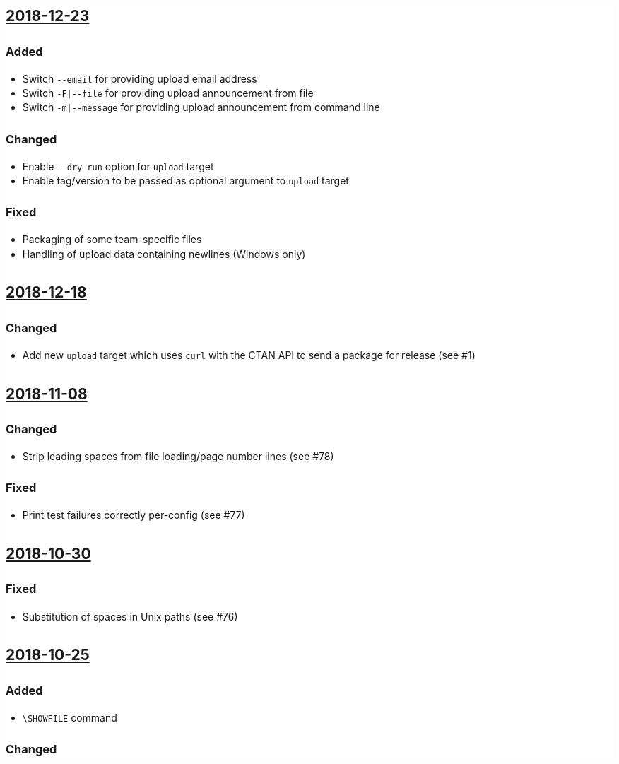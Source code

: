 ## [2018-12-23]

### Added

- Switch `--email` for providing upload email address
- Switch `-F|--file` for providing upload announcement from file
- Switch `-m|--message` for providing upload announcement from command line

### Changed

- Enable `--dry-run` option for `upload` target
- Enable tag/version to be passed as optional argument to `upload` target

### Fixed

- Packaging of some team-specific files
- Handling of upload data containing newlines (Windows only)

## [2018-12-18]

### Changed

- Add new `upload` target which uses `curl` with the CTAN API to send a package
  for release (see #1)

## [2018-11-08]

### Changed

- Strip leading spaces from file loading/page number lines (see #78)

### Fixed

- Print test failures correctly per-config (see #77)

## [2018-10-30]

### Fixed

- Substitution of spaces in Unix paths (see #76)

## [2018-10-25]

### Added

- `\SHOWFILE` command

### Changed


[Unreleased]: https://github.com/latex3/l3build/compare/2023-09-05...HEAD
[2023-09-05]: https://github.com/latex3/l3build/compare/2023-07-20...2023-09-05
[2023-07-20]: https://github.com/latex3/l3build/compare/2023-07-17...2023-07-20
[2023-07-17]: https://github.com/latex3/l3build/compare/2023-03-27...2023-07-17
[2023-03-27]: https://github.com/latex3/l3build/compare/2023-03-22...2023-03-27
[2023-03-22]: https://github.com/latex3/l3build/compare/2023-03-08...2023-03-22
[2023-03-08]: https://github.com/latex3/l3build/compare/2023-02-26...2023-03-08
[2023-02-26]: https://github.com/latex3/l3build/compare/2023-02-20...2023-02-26
[2023-02-20]: https://github.com/latex3/l3build/compare/2023-02-16...2023-02-20
[2023-02-16]: https://github.com/latex3/l3build/compare/2022-11-10...2023-02-16
[2022-11-10]: https://github.com/latex3/l3build/compare/2022-09-15...2022-11-10
[2022-09-15]: https://github.com/latex3/l3build/compare/2022-04-19...2022-09-15
[2022-04-19]: https://github.com/latex3/l3build/compare/2022-04-12...2022-04-19
[2022-04-12]: https://github.com/latex3/l3build/compare/2022-03-15...2022-04-12
[2022-03-15]: https://github.com/latex3/l3build/compare/2022-02-24...2022-03-15
[2022-02-24]: https://github.com/latex3/l3build/compare/2021-12-14...2022-02-24
[2021-12-14]: https://github.com/latex3/l3build/compare/2021-12-09...2021-12-14
[2021-12-09]: https://github.com/latex3/l3build/compare/2021-12-06...2021-12-09
[2021-12-06]: https://github.com/latex3/l3build/compare/2021-11-29...2021-12-06
[2021-11-29]: https://github.com/latex3/l3build/compare/2021-11-24...2021-11-29
[2021-11-24]: https://github.com/latex3/l3build/compare/2021-11-12...2021-11-24
[2021-11-12]: https://github.com/latex3/l3build/compare/2021-08-28...2021-11-12
[2021-08-28]: https://github.com/latex3/l3build/compare/2021-08-27...2021-08-28
[2021-08-27]: https://github.com/latex3/l3build/compare/2021-05-06...2021-08-27
[2021-05-06]: https://github.com/latex3/l3build/compare/2021-05-05...2021-05-06
[2021-05-05]: https://github.com/latex3/l3build/compare/2020-06-04...2021-05-05
[2020-06-04]: https://github.com/latex3/l3build/compare/2020-03-25...2020-06-04
[2020-03-25]: https://github.com/latex3/l3build/compare/2020-03-16...2020-03-25
[2020-03-16]: https://github.com/latex3/l3build/compare/2020-03-13...2020-03-16
[2020-03-13]: https://github.com/latex3/l3build/compare/2020-03-12...2020-03-13
[2020-03-12]: https://github.com/latex3/l3build/compare/2020-02-21...2020-03-12
[2020-02-21]: https://github.com/latex3/l3build/compare/2020-02-17...2020-02-21
[2020-02-17]: https://github.com/latex3/l3build/compare/2020-02-03...2020-02-17
[2020-02-03]: https://github.com/latex3/l3build/compare/2020-01-14...2020-02-03
[2020-01-14]: https://github.com/latex3/l3build/compare/2019-11-27...2020-01-14
[2019-11-27]: https://github.com/latex3/l3build/compare/2019-11-01...2019-11-27
[2019-11-01]: https://github.com/latex3/l3build/compare/2019-10-02...2019-11-01
[2019-10-02]: https://github.com/latex3/l3build/compare/2019-09-30...2019-10-02
[2019-09-30]: https://github.com/latex3/l3build/compare/2019-09-29...2019-09-30
[2019-09-29]: https://github.com/latex3/l3build/compare/2019-09-28...2019-09-29
[2019-09-28]: https://github.com/latex3/l3build/compare/2019-09-25...2019-09-28
[2019-09-25]: https://github.com/latex3/l3build/compare/2019-09-18...2019-09-25
[2019-09-18]: https://github.com/latex3/l3build/compare/2019-09-14...2019-09-18
[2019-09-14]: https://github.com/latex3/l3build/compare/2019-08-24...2019-09-14
[2019-08-24]: https://github.com/latex3/l3build/compare/2019-07-31...2019-08-24
[2019-07-31]: https://github.com/latex3/l3build/compare/2019-07-30...2019-07-31
[2019-07-30]: https://github.com/latex3/l3build/compare/2019-06-27...2019-07-30
[2019-06-27]: https://github.com/latex3/l3build/compare/2019-06-26...2019-06-27
[2019-06-26]: https://github.com/latex3/l3build/compare/2019-06-18...2019-06-26
[2019-06-18]: https://github.com/latex3/l3build/compare/2019-02-10...2019-06-18
[2019-02-10]: https://github.com/latex3/l3build/compare/2019-02-06...2019-02-10
[2019-02-06]: https://github.com/latex3/l3build/compare/2018-12-23...2019-02-06
[2018-12-23]: https://github.com/latex3/l3build/compare/2018-12-18...2018-12-23
[2018-12-18]: https://github.com/latex3/l3build/compare/2018-11-08...2018-12-18
[2018-11-08]: https://github.com/latex3/l3build/compare/2018-10-30...2018-11-08
[2018-10-30]: https://github.com/latex3/l3build/compare/2018-10-25...2018-10-30
[2018-10-25]: https://github.com/latex3/l3build/compare/2018-09-26...2018-10-25
[2018-09-26]: https://github.com/latex3/l3build/compare/2018-09-23...2018-09-26
[2018-09-23]: https://github.com/latex3/l3build/compare/2018-09-21...2018-09-23
[2018-09-21]: https://github.com/latex3/l3build/compare/2018-08-07...2018-09-21
[2018-08-07]: https://github.com/latex3/l3build/compare/2018-08-04...2018-08-07
[2018-08-04]: https://github.com/latex3/l3build/compare/2018-08-02...2018-08-04
[2018-08-02]: https://github.com/latex3/l3build/compare/2018-05-10...2018-08-02
[2018-05-10]: https://github.com/latex3/l3build/compare/2018-05-06...2018-05-10
[2018-05-06]: https://github.com/latex3/l3build/compare/2018-03-26...2018-05-06
[2018-03-26]: https://github.com/latex3/l3build/compare/2018-03-24...2018-03-26
[2018-03-24]: https://github.com/latex3/l3build/compare/2018-03-10...2018-03-24
[2018-03-10]: https://github.com/latex3/l3build/compare/2018-03-09...2018-03-10
[2018-03-09]: https://github.com/latex3/l3build/compare/2018-03-08...2018-03-09
[2018-03-08]: https://github.com/latex3/l3build/compare/2018-02-20...2018-03-08
[2018-02-20]: https://github.com/latex3/l3build/compare/2018-01-27...2018-02-20
[2018-01-27]: https://github.com/latex3/l3build/compare/2018-01-10...2018-01-27
[2018-01-10]: https://github.com/latex3/l3build/compare/2017-12-12...2018-01-10